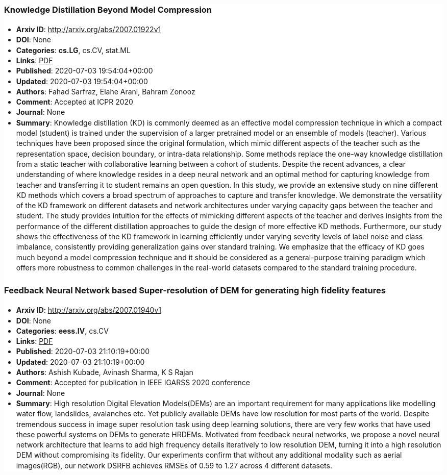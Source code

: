 

### Knowledge Distillation Beyond Model Compression
- **Arxiv ID**: http://arxiv.org/abs/2007.01922v1
- **DOI**: None
- **Categories**: **cs.LG**, cs.CV, stat.ML
- **Links**: [PDF](http://arxiv.org/pdf/2007.01922v1)
- **Published**: 2020-07-03 19:54:04+00:00
- **Updated**: 2020-07-03 19:54:04+00:00
- **Authors**: Fahad Sarfraz, Elahe Arani, Bahram Zonooz
- **Comment**: Accepted at ICPR 2020
- **Journal**: None
- **Summary**: Knowledge distillation (KD) is commonly deemed as an effective model compression technique in which a compact model (student) is trained under the supervision of a larger pretrained model or an ensemble of models (teacher). Various techniques have been proposed since the original formulation, which mimic different aspects of the teacher such as the representation space, decision boundary, or intra-data relationship. Some methods replace the one-way knowledge distillation from a static teacher with collaborative learning between a cohort of students. Despite the recent advances, a clear understanding of where knowledge resides in a deep neural network and an optimal method for capturing knowledge from teacher and transferring it to student remains an open question. In this study, we provide an extensive study on nine different KD methods which covers a broad spectrum of approaches to capture and transfer knowledge. We demonstrate the versatility of the KD framework on different datasets and network architectures under varying capacity gaps between the teacher and student. The study provides intuition for the effects of mimicking different aspects of the teacher and derives insights from the performance of the different distillation approaches to guide the design of more effective KD methods. Furthermore, our study shows the effectiveness of the KD framework in learning efficiently under varying severity levels of label noise and class imbalance, consistently providing generalization gains over standard training. We emphasize that the efficacy of KD goes much beyond a model compression technique and it should be considered as a general-purpose training paradigm which offers more robustness to common challenges in the real-world datasets compared to the standard training procedure.



### Feedback Neural Network based Super-resolution of DEM for generating high fidelity features
- **Arxiv ID**: http://arxiv.org/abs/2007.01940v1
- **DOI**: None
- **Categories**: **eess.IV**, cs.CV
- **Links**: [PDF](http://arxiv.org/pdf/2007.01940v1)
- **Published**: 2020-07-03 21:10:19+00:00
- **Updated**: 2020-07-03 21:10:19+00:00
- **Authors**: Ashish Kubade, Avinash Sharma, K S Rajan
- **Comment**: Accepted for publication in IEEE IGARSS 2020 conference
- **Journal**: None
- **Summary**: High resolution Digital Elevation Models(DEMs) are an important requirement for many applications like modelling water flow, landslides, avalanches etc. Yet publicly available DEMs have low resolution for most parts of the world. Despite tremendous success in image super resolution task using deep learning solutions, there are very few works that have used these powerful systems on DEMs to generate HRDEMs. Motivated from feedback neural networks, we propose a novel neural network architecture that learns to add high frequency details iteratively to low resolution DEM, turning it into a high resolution DEM without compromising its fidelity. Our experiments confirm that without any additional modality such as aerial images(RGB), our network DSRFB achieves RMSEs of 0.59 to 1.27 across 4 different datasets.

